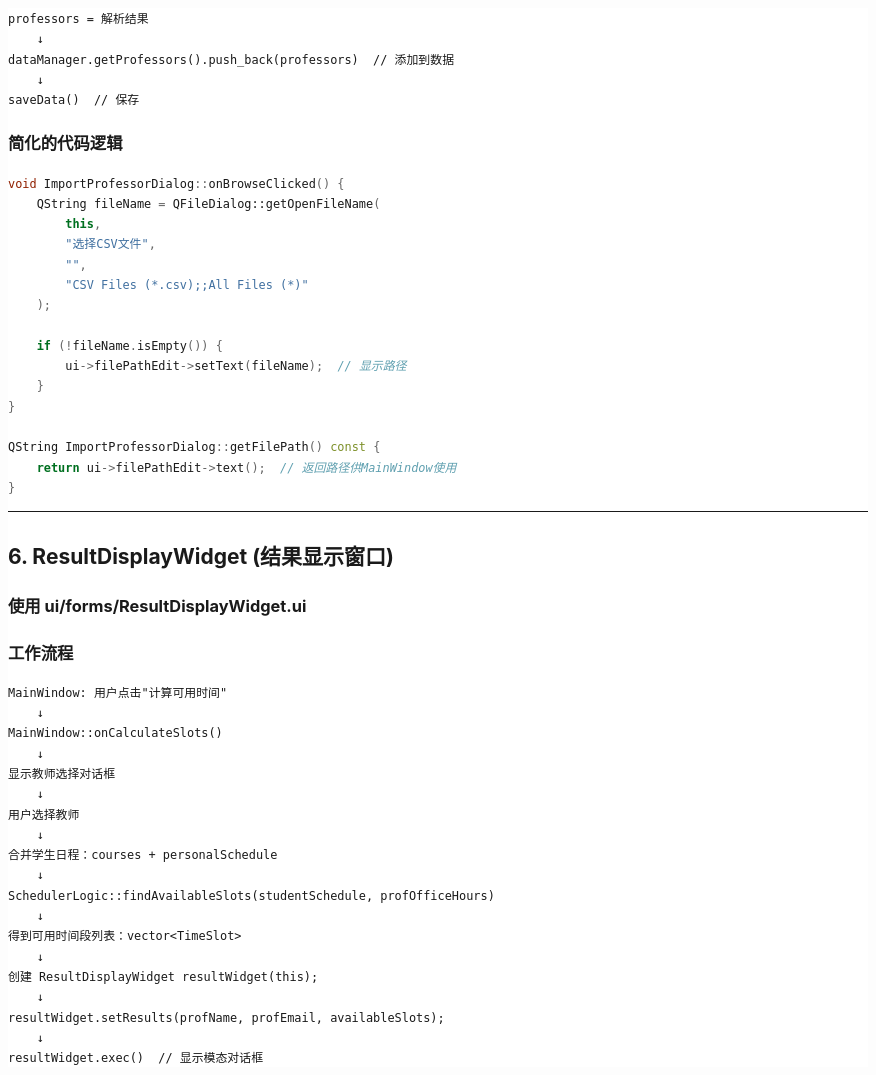 ```
professors = 解析结果
    ↓
dataManager.getProfessors().push_back(professors)  // 添加到数据
    ↓
saveData()  // 保存
```

### 简化的代码逻辑

```cpp
void ImportProfessorDialog::onBrowseClicked() {
    QString fileName = QFileDialog::getOpenFileName(
        this,
        "选择CSV文件",
        "",
        "CSV Files (*.csv);;All Files (*)"
    );
    
    if (!fileName.isEmpty()) {
        ui->filePathEdit->setText(fileName);  // 显示路径
    }
}

QString ImportProfessorDialog::getFilePath() const {
    return ui->filePathEdit->text();  // 返回路径供MainWindow使用
}
```

---

## 6. ResultDisplayWidget (结果显示窗口)

### 使用 ui/forms/ResultDisplayWidget.ui

### 工作流程

```
MainWindow: 用户点击"计算可用时间"
    ↓
MainWindow::onCalculateSlots()
    ↓
显示教师选择对话框
    ↓
用户选择教师
    ↓
合并学生日程：courses + personalSchedule
    ↓
SchedulerLogic::findAvailableSlots(studentSchedule, profOfficeHours)
    ↓
得到可用时间段列表：vector<TimeSlot>
    ↓
创建 ResultDisplayWidget resultWidget(this);
    ↓
resultWidget.setResults(profName, profEmail, availableSlots);
    ↓
resultWidget.exec()  // 显示模态对话框
```
